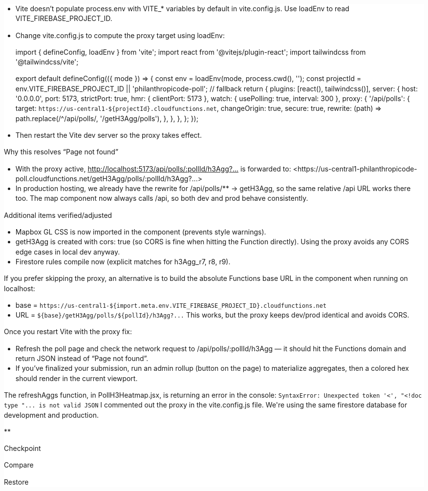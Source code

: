 - Vite doesn’t populate process.env with VITE_* variables by default in vite.config.js. Use loadEnv to read VITE_FIREBASE_PROJECT_ID.

- Change vite.config.js to compute the proxy target using loadEnv:

  import { defineConfig, loadEnv } from 'vite'; import react from '@vitejs/plugin-react'; import tailwindcss from '@tailwindcss/vite';

  export default defineConfig(({ mode }) => { const env = loadEnv(mode, process.cwd(), ''); const projectId = env.VITE_FIREBASE_PROJECT_ID || 'philanthropicode-poll'; // fallback return { plugins: [react(), tailwindcss()], server: { host: '0.0.0.0', port: 5173, strictPort: true, hmr: { clientPort: 5173 }, watch: { usePolling: true, interval: 300 }, proxy: { '/api/polls': { target: `https://us-central1-${projectId}.cloudfunctions.net`, changeOrigin: true, secure: true, rewrite: (path) => path.replace(/^/api/polls/, '/getH3Agg/polls'), }, }, }, }; });

- Then restart the Vite dev server so the proxy takes effect.

Why this resolves “Page not found”

- With the proxy active, [](http://localhost:5173/api/polls/:pollId/h3Agg?...)<http://localhost:5173/api/polls/:pollId/h3Agg?...> is forwarded to: [](https://us-central1-philanthropicode-poll.cloudfunctions.net/getH3Agg/polls/:pollId/h3Agg?...)<https://us-central1-philanthropicode-poll.cloudfunctions.net/getH3Agg/polls/:pollId/h3Agg?...>
- In production hosting, we already have the rewrite for /api/polls/** → getH3Agg, so the same relative /api URL works there too. The map component now always calls /api, so both dev and prod behave consistently.

Additional items verified/adjusted

- Mapbox GL CSS is now imported in the component (prevents style warnings).
- getH3Agg is created with cors: true (so CORS is fine when hitting the Function directly). Using the proxy avoids any CORS edge cases in local dev anyway.
- Firestore rules compile now (explicit matches for h3Agg_r7, r8, r9).

If you prefer skipping the proxy, an alternative is to build the absolute Functions base URL in the component when running on localhost:

- base = `https://us-central1-${import.meta.env.VITE_FIREBASE_PROJECT_ID}.cloudfunctions.net`
- URL = `${base}/getH3Agg/polls/${pollId}/h3Agg?...` This works, but the proxy keeps dev/prod identical and avoids CORS.

Once you restart Vite with the proxy fix:

- Refresh the poll page and check the network request to /api/polls/:pollId/h3Agg — it should hit the Functions domain and return JSON instead of “Page not found”.
- If you’ve finalized your submission, run an admin rollup (button on the page) to materialize aggregates, then a colored hex should render in the current viewport.

The refreshAggs function, in PollH3Heatmap.jsx, is returning an error in the console: `SyntaxError: Unexpected token '<', "<!doctype "... is not valid JSON` I commented out the proxy in the vite.config.js file. We're using the same firestore database for development and production.

**

Checkpoint

Compare

Restore
